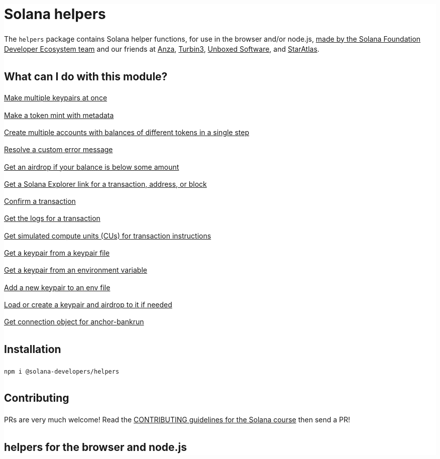 # Solana helpers

The `helpers` package contains Solana helper functions, for use in the browser and/or node.js, [made by the Solana Foundation Developer Ecosystem team](https://youtu.be/zvQIa68ObK8?t=319) and our friends at [Anza](https://anza.xyz), [Turbin3](https://turbin3.com/), [Unboxed Software](https://beunboxed.com/), and [StarAtlas](https://staratlas.com/).

## What can I do with this module?

[Make multiple keypairs at once](#make-multiple-keypairs-at-once)

[Make a token mint with metadata](#make-a-token-mint-with-metadata)

[Create multiple accounts with balances of different tokens in a single step](#create-users-mints-and-token-accounts-in-a-single-step)

[Resolve a custom error message](#resolve-a-custom-error-message)

[Get an airdrop if your balance is below some amount](#get-an-airdrop-if-your-balance-is-below-some-amount)

[Get a Solana Explorer link for a transaction, address, or block](#get-a-solana-explorer-link-for-a-transaction-address-or-block)

[Confirm a transaction](#confirm-a-transaction)

[Get the logs for a transaction](#get-the-logs-for-a-transaction)

[Get simulated compute units (CUs) for transaction instructions](#get-simulated-compute-units-cus-for-transaction-instructions)

[Get a keypair from a keypair file](#get-a-keypair-from-a-keypair-file)

[Get a keypair from an environment variable](#get-a-keypair-from-an-environment-variable)

[Add a new keypair to an env file](#add-a-new-keypair-to-an-env-file)

[Load or create a keypair and airdrop to it if needed](#load-or-create-a-keypair-and-airdrop-to-it-if-needed)

[Get connection object for anchor-bankrun](#get-connection-object-for-anchor-bankrun)

## Installation

```bash
npm i @solana-developers/helpers
```

## Contributing

PRs are very much welcome! Read the [CONTRIBUTING guidelines for the Solana course](https://github.com/Unboxed-Software/solana-course/blob/main/CONTRIBUTING.md#code) then send a PR!

## helpers for the browser and node.js
